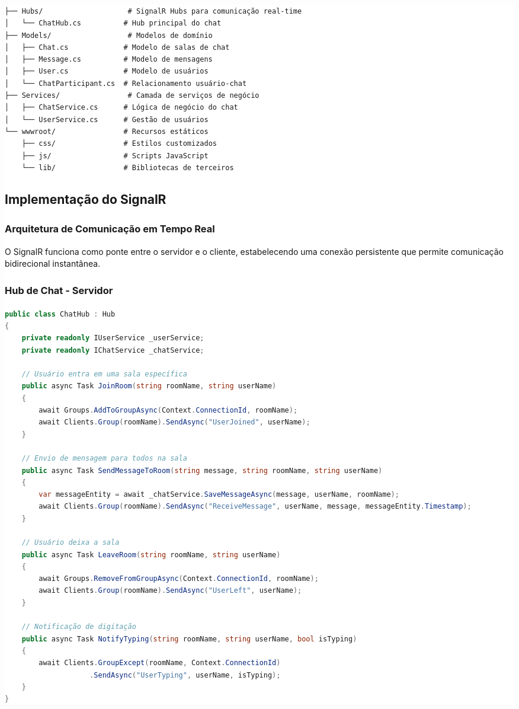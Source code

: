 ```
├── Hubs/                    # SignalR Hubs para comunicação real-time
│   └── ChatHub.cs          # Hub principal do chat
├── Models/                  # Modelos de domínio
│   ├── Chat.cs             # Modelo de salas de chat
│   ├── Message.cs          # Modelo de mensagens
│   ├── User.cs             # Modelo de usuários
│   └── ChatParticipant.cs  # Relacionamento usuário-chat
├── Services/                # Camada de serviços de negócio
│   ├── ChatService.cs      # Lógica de negócio do chat
│   └── UserService.cs      # Gestão de usuários
└── wwwroot/                # Recursos estáticos
    ├── css/                # Estilos customizados
    ├── js/                 # Scripts JavaScript
    └── lib/                # Bibliotecas de terceiros
```

## Implementação do SignalR

### Arquitetura de Comunicação em Tempo Real

O SignalR funciona como ponte entre o servidor e o cliente, estabelecendo uma conexão persistente que permite comunicação bidirecional instantânea.

### Hub de Chat - Servidor
```csharp
public class ChatHub : Hub
{
    private readonly IUserService _userService;
    private readonly IChatService _chatService;

    // Usuário entra em uma sala específica
    public async Task JoinRoom(string roomName, string userName)
    {
        await Groups.AddToGroupAsync(Context.ConnectionId, roomName);
        await Clients.Group(roomName).SendAsync("UserJoined", userName);
    }

    // Envio de mensagem para todos na sala
    public async Task SendMessageToRoom(string message, string roomName, string userName)
    {
        var messageEntity = await _chatService.SaveMessageAsync(message, userName, roomName);
        await Clients.Group(roomName).SendAsync("ReceiveMessage", userName, message, messageEntity.Timestamp);
    }

    // Usuário deixa a sala
    public async Task LeaveRoom(string roomName, string userName)
    {
        await Groups.RemoveFromGroupAsync(Context.ConnectionId, roomName);
        await Clients.Group(roomName).SendAsync("UserLeft", userName);
    }

    // Notificação de digitação
    public async Task NotifyTyping(string roomName, string userName, bool isTyping)
    {
        await Clients.GroupExcept(roomName, Context.ConnectionId)
                    .SendAsync("UserTyping", userName, isTyping);
    }
}
```
